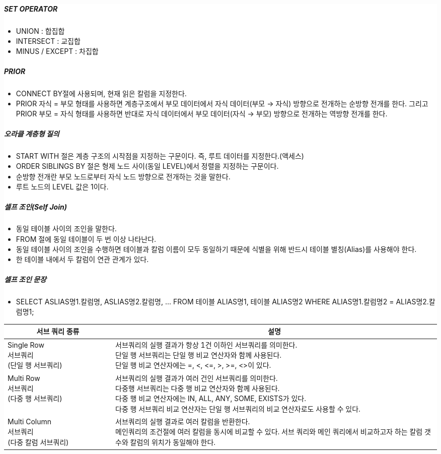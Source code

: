 ##### SET OPERATOR

- UNION : 합집합
- INTERSECT : 교집합
- MINUS / EXCEPT : 차집합

##### PRIOR

- CONNECT BY절에 사용되며, 현재 읽은 칼럼을 지정한다.
- PRIOR 자식 = 부모 형태를 사용하면 계층구조에서 부모 데이터에서 자식 데이터(부모 → 자식) 방향으로 전개하는 순방향 전개를 한다. 그리고 PRIOR 부모 = 자식 형태를 사용하면 반대로 자식 데이터에서 부모 데이터(자식 → 부모) 방향으로 전개하는 역방향 전개를 한다.

##### 오라클 계층형 질의

- START WITH 절은 계층 구조의 시작점을 지정하는 구문이다. 즉, 루트 데이터를 지정한다.(액세스)
- ORDER SIBLINGS BY 절은 형제 노드 사이(동일 LEVEL)에서 정렬을 지정하는 구문이다.
- 순방향 전개란 부모 노드로부터 자식 노드 방향으로 전개하는 것을 말한다.
- 루트 노드의 LEVEL 값은 1이다.

##### 셀프 조인(Self Join)

- 동일 테이블 사이의 조인을 말한다.
- FROM 절에 동일 테이블이 두 번 이상 나타난다.
- 동일 테이블 사이의 조인을 수행하면 테이블과 칼럼 이름이 모두 동일하기 때문에 식별을 위해 반드시 테이블 별칭(Alias)를 사용해야 한다.
- 한 테이블 내에서 두 칼럼이 연관 관계가 있다.

##### 셀프 조인 문장

- SELECT ASLIAS명1.칼럼명, ASLIAS명2.칼럼명, ...
  FROM 테이블 ALIAS명1, 테이블 ALIAS명2
  WHERE ALIAS명1.칼럼명2 = ALIAS명2.칼럼명1;



<table>
    <thead>
        <th width=200>서브 쿼리 종류</th>
        <th>설명</th>
    </thead>
    <tbody>
        <tr>
            <td>Single Row<br />서브쿼리<br />(단일 행 서브쿼리)</td>
            <td>서브쿼리의 실행 결과가 항상 1건 이하인 서브쿼리를 의미한다.<br />단일 행 서브쿼리는 단일 행 비교 연산자와 함께 사용된다.<br />단일 행 비교 연산자에는 =, <,  <=, >, >=, <>이 있다.</td>
        </tr>
        <tr>
            <td>Multi Row<br />서브쿼리<br />(다중 행 서브쿼리)</td>
            <td>서브쿼리의 실행 결과가 여러 건인 서브쿼리를 의미한다.<br />다중행 서브쿼리는 다중 행 비교 연산자와 함께 사용된다.<br />다중 행 비교 연산자에는 IN, ALL, ANY, SOME, EXISTS가 있다.<br />다중 행 서브쿼리 비교 연산자는 단일 행 서브쿼리의 비교 연산자로도 사용할 수 있다.</td>
        </tr>
        <tr>
            <td>Multi Column<br />서브쿼리<br />(다중 칼럼 서브쿼리)</td>
            <td>서브쿼리의 실행 결과로 여러 칼럼을 반환한다.<br />메인쿼리의 조건절에 여러 칼럼을 동시에 비교할 수 있다. 서브 쿼리와 메인 쿼리에서 비교하고자 하는 칼럼 갯수와 칼럼의 위치가 동일해야 한다.</td>
        </tr>
    </tbody>
</table>
